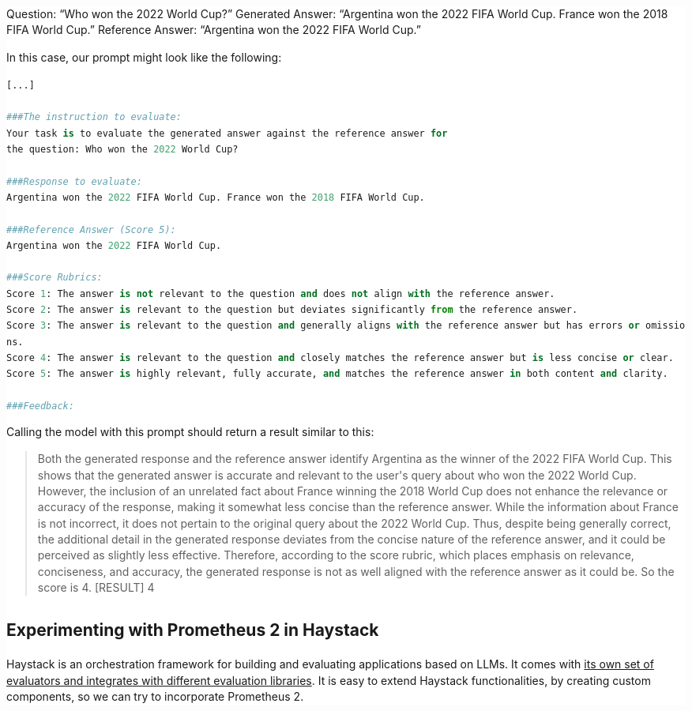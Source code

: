 Question: “Who won the 2022 World Cup?”
Generated Answer: “Argentina won the 2022 FIFA World Cup. France won the 2018 FIFA World Cup.”
Reference Answer: “Argentina won the 2022 FIFA World Cup.”

In this case, our prompt might look like the following:

```python
[...]

###The instruction to evaluate:
Your task is to evaluate the generated answer against the reference answer for 
the question: Who won the 2022 World Cup?

###Response to evaluate:
Argentina won the 2022 FIFA World Cup. France won the 2018 FIFA World Cup.

###Reference Answer (Score 5):
Argentina won the 2022 FIFA World Cup.

###Score Rubrics:
Score 1: The answer is not relevant to the question and does not align with the reference answer.
Score 2: The answer is relevant to the question but deviates significantly from the reference answer.
Score 3: The answer is relevant to the question and generally aligns with the reference answer but has errors or omissions.
Score 4: The answer is relevant to the question and closely matches the reference answer but is less concise or clear.
Score 5: The answer is highly relevant, fully accurate, and matches the reference answer in both content and clarity.

###Feedback:

```

Calling the model with this prompt should return a result similar to this:

> Both the generated response and the reference answer identify Argentina as the winner of the 2022 FIFA World Cup. This shows that the generated answer is accurate and relevant to the user's query about who won the 2022 World Cup. However, the inclusion of an unrelated fact about France winning the 2018 World Cup does not enhance the relevance or accuracy of the response, making it somewhat less concise than the reference answer. While the information about France is not incorrect, it does not pertain to the original query about the 2022 World Cup. Thus, despite being generally correct, the additional detail in the generated response deviates from the concise nature of the reference answer, and it could be perceived as slightly less effective. Therefore, according to the score rubric, which places emphasis on relevance, conciseness, and accuracy, the generated response is not as well aligned with the reference answer as it could be. So the score is 4. [RESULT] 4

## Experimenting with Prometheus 2 in Haystack

Haystack is an orchestration framework for building and evaluating applications based on LLMs. It comes with [its own set of evaluators and integrates with different evaluation libraries](https://docs.haystack.deepset.ai/docs/evaluation). It is easy to extend Haystack functionalities, by creating custom components, so we can try to incorporate Prometheus 2.
